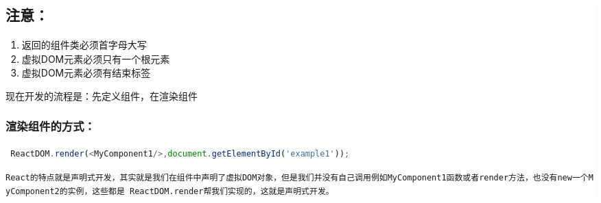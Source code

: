 ## 注意：
1. 返回的组件类必须首字母大写
2. 虚拟DOM元素必须只有一个根元素
3. 虚拟DOM元素必须有结束标签

现在开发的流程是：先定义组件，在渲染组件
### 渲染组件的方式：

```javascript
 ReactDOM.render(<MyComponent1/>,document.getElementById('example1'));
```
`React的特点就是声明式开发，其实就是我们在组件中声明了虚拟DOM对象，但是我们并没有自己调用例如MyComponent1函数或者render方法，也没有new一个MyComponent2的实例，这些都是 ReactDOM.render帮我们实现的，这就是声明式开发。`